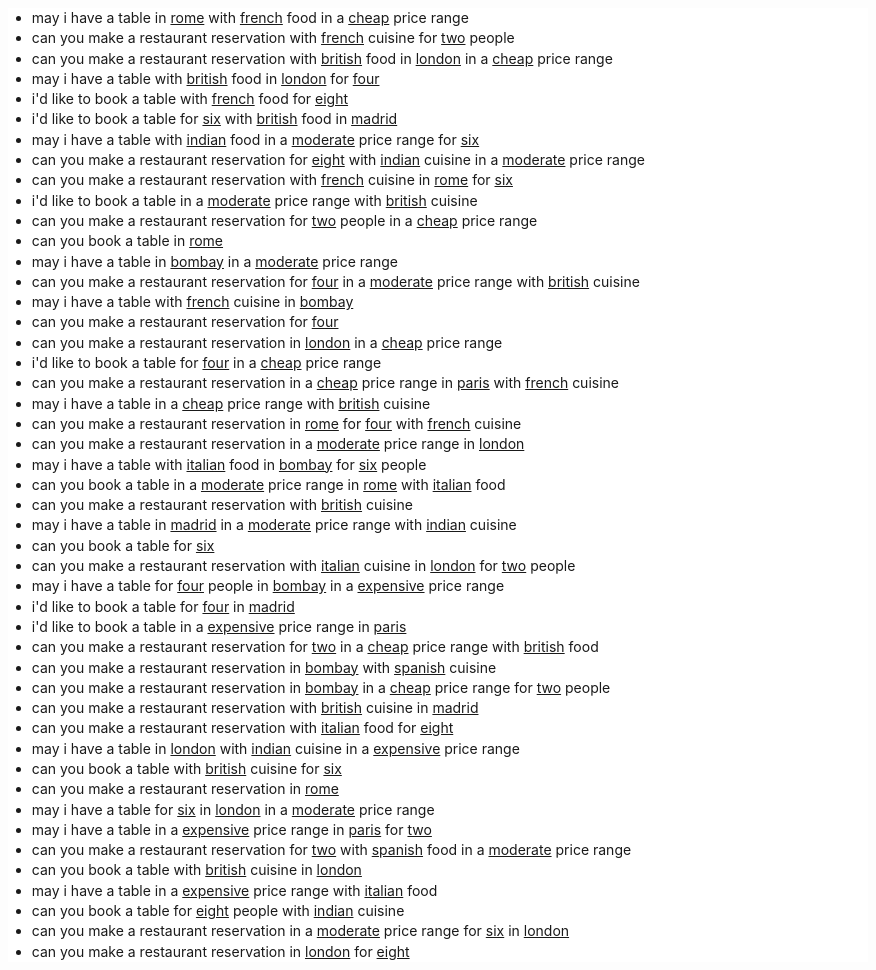 - may i have a table in [rome](location) with [french](cuisine) food in a [cheap](price) price range
- can you make a restaurant reservation with [french](cuisine) cuisine for [two](number) people
- can you make a restaurant reservation with [british](cuisine) food in [london](location) in a [cheap](price) price range
- may i have a table with [british](cuisine) food in [london](location) for [four](number)
- i'd like to book a table with [french](cuisine) food for [eight](number)
- i'd like to book a table for [six](number) with [british](cuisine) food in [madrid](location)
- may i have a table with [indian](cuisine) food in a [moderate](price) price range for [six](number)
- can you make a restaurant reservation for [eight](number) with [indian](cuisine) cuisine in a [moderate](price) price range
- can you make a restaurant reservation with [french](cuisine) cuisine in [rome](location) for [six](number)
- i'd like to book a table in a [moderate](price) price range with [british](cuisine) cuisine
- can you make a restaurant reservation for [two](number) people in a [cheap](price) price range
- can you book a table in [rome](location)
- may i have a table in [bombay](location) in a [moderate](price) price range
- can you make a restaurant reservation for [four](number) in a [moderate](price) price range with [british](cuisine) cuisine
- may i have a table with [french](cuisine) cuisine in [bombay](location)
- can you make a restaurant reservation for [four](number)
- can you make a restaurant reservation in [london](location) in a [cheap](price) price range
- i'd like to book a table for [four](number) in a [cheap](price) price range
- can you make a restaurant reservation in a [cheap](price) price range in [paris](location) with [french](cuisine) cuisine
- may i have a table in a [cheap](price) price range with [british](cuisine) cuisine
- can you make a restaurant reservation in [rome](location) for [four](number) with [french](cuisine) cuisine
- can you make a restaurant reservation in a [moderate](price) price range in [london](location)
- may i have a table with [italian](cuisine) food in [bombay](location) for [six](number) people
- can you book a table in a [moderate](price) price range in [rome](location) with [italian](cuisine) food
- can you make a restaurant reservation with [british](cuisine) cuisine
- may i have a table in [madrid](location) in a [moderate](price) price range with [indian](cuisine) cuisine
- can you book a table for [six](number)
- can you make a restaurant reservation with [italian](cuisine) cuisine in [london](location) for [two](number) people
- may i have a table for [four](number) people in [bombay](location) in a [expensive](price) price range
- i'd like to book a table for [four](number) in [madrid](location)
- i'd like to book a table in a [expensive](price) price range in [paris](location)
- can you make a restaurant reservation for [two](number) in a [cheap](price) price range with [british](cuisine) food
- can you make a restaurant reservation in [bombay](location) with [spanish](cuisine) cuisine
- can you make a restaurant reservation in [bombay](location) in a [cheap](price) price range for [two](number) people
- can you make a restaurant reservation with [british](cuisine) cuisine in [madrid](location)
- can you make a restaurant reservation with [italian](cuisine) food for [eight](number)
- may i have a table in [london](location) with [indian](cuisine) cuisine in a [expensive](price) price range
- can you book a table with [british](cuisine) cuisine for [six](number)
- can you make a restaurant reservation in [rome](location)
- may i have a table for [six](number) in [london](location) in a [moderate](price) price range
- may i have a table in a [expensive](price) price range in [paris](location) for [two](number)
- can you make a restaurant reservation for [two](number) with [spanish](cuisine) food in a [moderate](price) price range
- can you book a table with [british](cuisine) cuisine in [london](location)
- may i have a table in a [expensive](price) price range with [italian](cuisine) food
- can you book a table for [eight](number) people with [indian](cuisine) cuisine
- can you make a restaurant reservation in a [moderate](price) price range for [six](number) in [london](location)
- can you make a restaurant reservation in [london](location) for [eight](number)